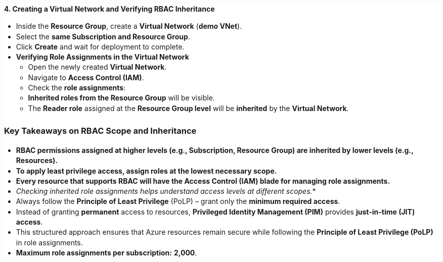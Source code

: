 **4. Creating a Virtual Network and Verifying RBAC Inheritance**  
- Inside the **Resource Group**, create a **Virtual Network** (**demo VNet**).  
- Select the **same Subscription and Resource Group**.  
- Click **Create** and wait for deployment to complete.  
- **Verifying Role Assignments in the Virtual Network**  
    - Open the newly created **Virtual Network**.  
    - Navigate to **Access Control (IAM)**.  
    - Check the **role assignments**:  
    - **Inherited roles from the Resource Group** will be visible.  
    - The **Reader role** assigned at the **Resource Group level** will be **inherited** by the **Virtual Network**.  



### **Key Takeaways on RBAC Scope and Inheritance**  
- **RBAC permissions assigned at higher levels (e.g., Subscription, Resource Group) are inherited by lower levels (e.g., Resources).**  
- **To apply least privilege access, assign roles at the lowest necessary scope.**  
- **Every resource that supports RBAC will have the Access Control (IAM) blade for managing role assignments.**  
- *Checking inherited role assignments helps understand access levels at different scopes.**  
- Always follow the **Principle of Least Privilege** (PoLP) – grant only the **minimum required access**.  
- Instead of granting **permanent** access to resources, **Privileged Identity Management (PIM)** provides **just-in-time (JIT) access**.  
- This structured approach ensures that Azure resources remain secure while following the **Principle of Least Privilege (PoLP)** in role assignments.
- **Maximum role assignments per subscription:** **2,000**.  
